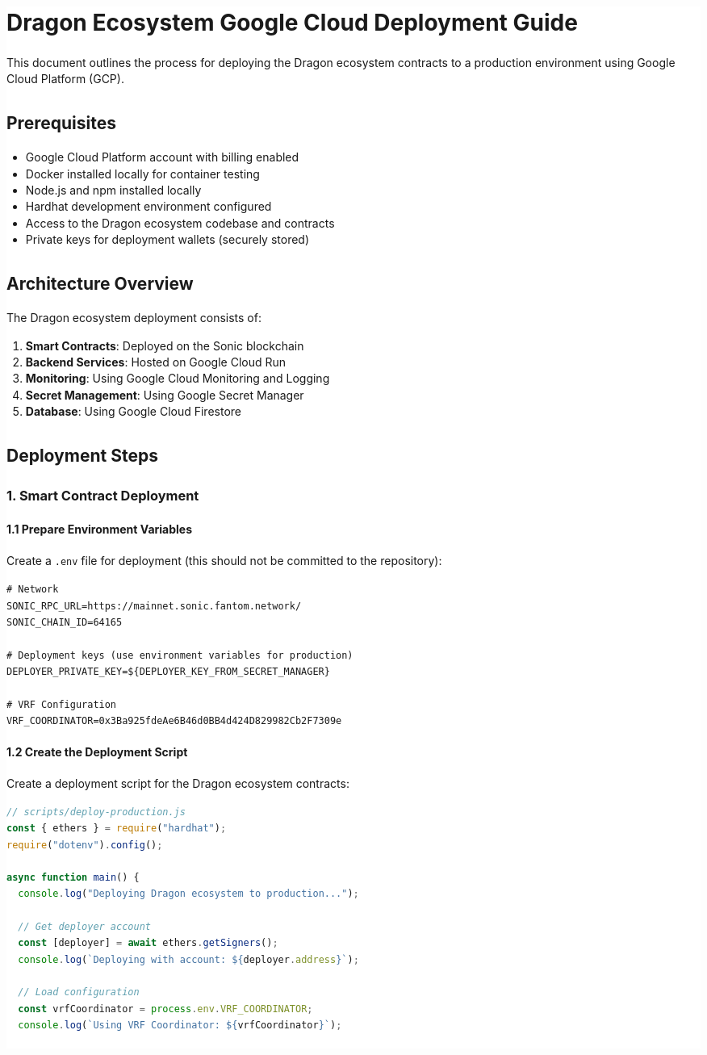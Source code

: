 # Dragon Ecosystem Google Cloud Deployment Guide

This document outlines the process for deploying the Dragon ecosystem contracts to a production environment using Google Cloud Platform (GCP).

## Prerequisites

- Google Cloud Platform account with billing enabled
- Docker installed locally for container testing
- Node.js and npm installed locally
- Hardhat development environment configured
- Access to the Dragon ecosystem codebase and contracts
- Private keys for deployment wallets (securely stored)

## Architecture Overview

The Dragon ecosystem deployment consists of:

1. **Smart Contracts**: Deployed on the Sonic blockchain
2. **Backend Services**: Hosted on Google Cloud Run
3. **Monitoring**: Using Google Cloud Monitoring and Logging
4. **Secret Management**: Using Google Secret Manager
5. **Database**: Using Google Cloud Firestore

## Deployment Steps

### 1. Smart Contract Deployment

#### 1.1 Prepare Environment Variables

Create a `.env` file for deployment (this should not be committed to the repository):

```
# Network
SONIC_RPC_URL=https://mainnet.sonic.fantom.network/
SONIC_CHAIN_ID=64165

# Deployment keys (use environment variables for production)
DEPLOYER_PRIVATE_KEY=${DEPLOYER_KEY_FROM_SECRET_MANAGER}

# VRF Configuration
VRF_COORDINATOR=0x3Ba925fdeAe6B46d0BB4d424D829982Cb2F7309e
```

#### 1.2 Create the Deployment Script

Create a deployment script for the Dragon ecosystem contracts:

```javascript
// scripts/deploy-production.js
const { ethers } = require("hardhat");
require("dotenv").config();

async function main() {
  console.log("Deploying Dragon ecosystem to production...");
  
  // Get deployer account
  const [deployer] = await ethers.getSigners();
  console.log(`Deploying with account: ${deployer.address}`);
  
  // Load configuration
  const vrfCoordinator = process.env.VRF_COORDINATOR;
  console.log(`Using VRF Coordinator: ${vrfCoordinator}`);
  
```